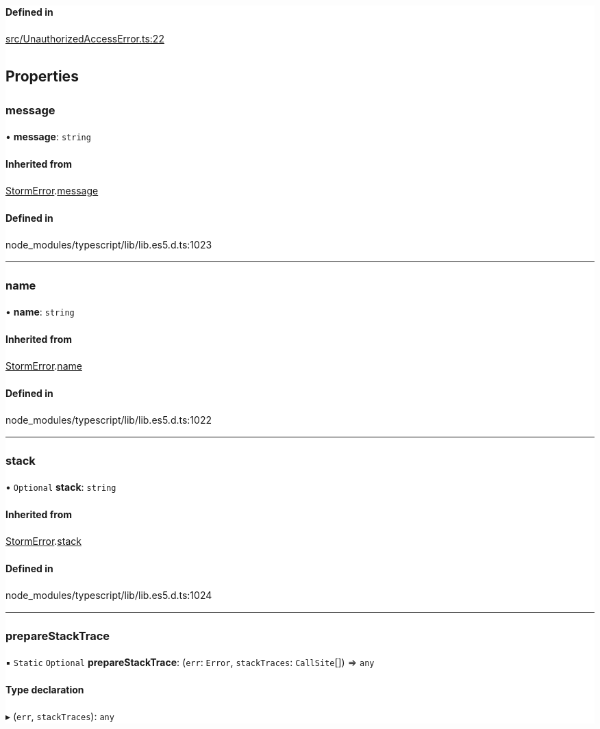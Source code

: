 #### Defined in

[src/UnauthorizedAccessError.ts:22](https://github.com/breautek/storm/blob/2f08fb3/src/UnauthorizedAccessError.ts#L22)

## Properties

### message

• **message**: `string`

#### Inherited from

[StormError](StormError.md).[message](StormError.md#message)

#### Defined in

node_modules/typescript/lib/lib.es5.d.ts:1023

___

### name

• **name**: `string`

#### Inherited from

[StormError](StormError.md).[name](StormError.md#name)

#### Defined in

node_modules/typescript/lib/lib.es5.d.ts:1022

___

### stack

• `Optional` **stack**: `string`

#### Inherited from

[StormError](StormError.md).[stack](StormError.md#stack)

#### Defined in

node_modules/typescript/lib/lib.es5.d.ts:1024

___

### prepareStackTrace

▪ `Static` `Optional` **prepareStackTrace**: (`err`: `Error`, `stackTraces`: `CallSite`[]) => `any`

#### Type declaration

▸ (`err`, `stackTraces`): `any`
